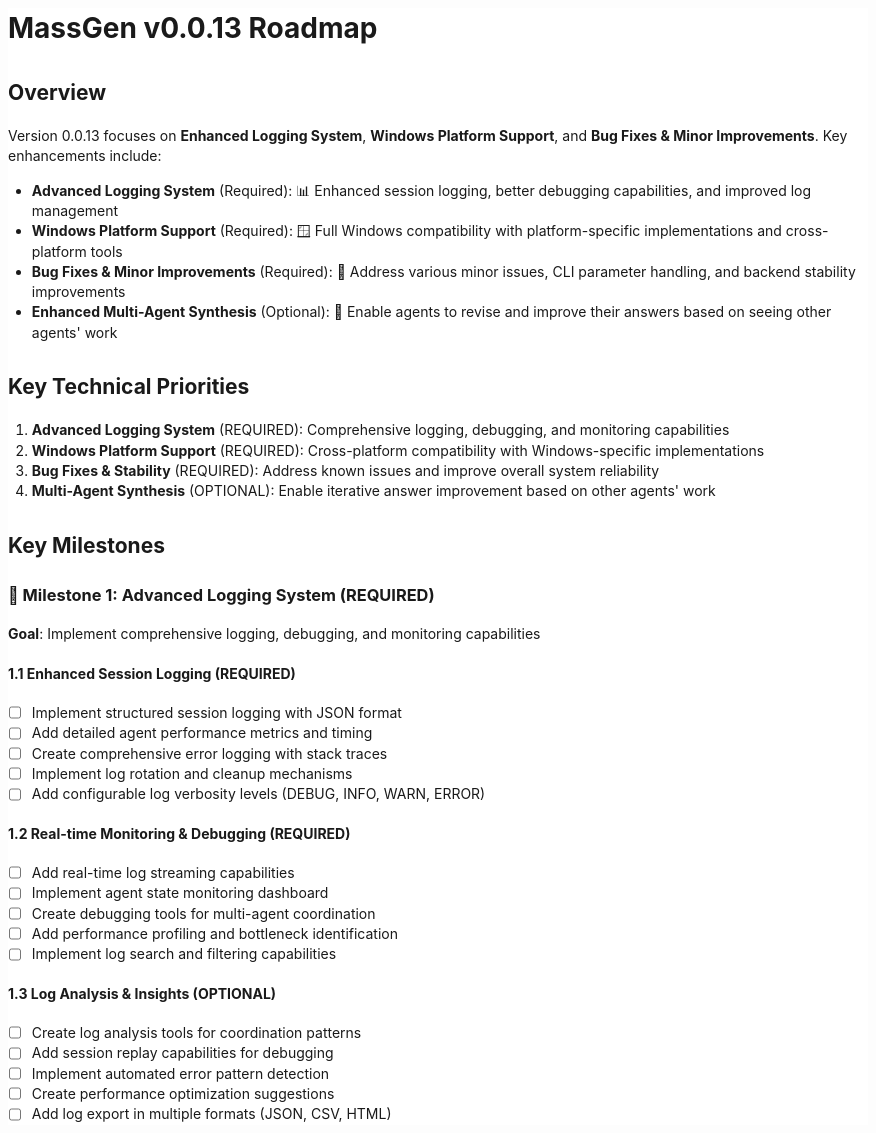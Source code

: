 # MassGen v0.0.13 Roadmap

## Overview

Version 0.0.13 focuses on **Enhanced Logging System**, **Windows Platform Support**, and **Bug Fixes & Minor Improvements**. Key enhancements include:

- **Advanced Logging System** (Required): 📊 Enhanced session logging, better debugging capabilities, and improved log management
- **Windows Platform Support** (Required): 🪟 Full Windows compatibility with platform-specific implementations and cross-platform tools
- **Bug Fixes & Minor Improvements** (Required): 🐛 Address various minor issues, CLI parameter handling, and backend stability improvements
- **Enhanced Multi-Agent Synthesis** (Optional): 🤝 Enable agents to revise and improve their answers based on seeing other agents' work

## Key Technical Priorities

1. **Advanced Logging System** (REQUIRED): Comprehensive logging, debugging, and monitoring capabilities
2. **Windows Platform Support** (REQUIRED): Cross-platform compatibility with Windows-specific implementations
3. **Bug Fixes & Stability** (REQUIRED): Address known issues and improve overall system reliability
4. **Multi-Agent Synthesis** (OPTIONAL): Enable iterative answer improvement based on other agents' work

## Key Milestones

### 🎯 Milestone 1: Advanced Logging System (REQUIRED)
**Goal**: Implement comprehensive logging, debugging, and monitoring capabilities

#### 1.1 Enhanced Session Logging (REQUIRED)
- [ ] Implement structured session logging with JSON format
- [ ] Add detailed agent performance metrics and timing
- [ ] Create comprehensive error logging with stack traces
- [ ] Implement log rotation and cleanup mechanisms
- [ ] Add configurable log verbosity levels (DEBUG, INFO, WARN, ERROR)

#### 1.2 Real-time Monitoring & Debugging (REQUIRED)
- [ ] Add real-time log streaming capabilities
- [ ] Implement agent state monitoring dashboard
- [ ] Create debugging tools for multi-agent coordination
- [ ] Add performance profiling and bottleneck identification
- [ ] Implement log search and filtering capabilities

#### 1.3 Log Analysis & Insights (OPTIONAL)
- [ ] Create log analysis tools for coordination patterns
- [ ] Add session replay capabilities for debugging
- [ ] Implement automated error pattern detection
- [ ] Create performance optimization suggestions
- [ ] Add log export in multiple formats (JSON, CSV, HTML)

